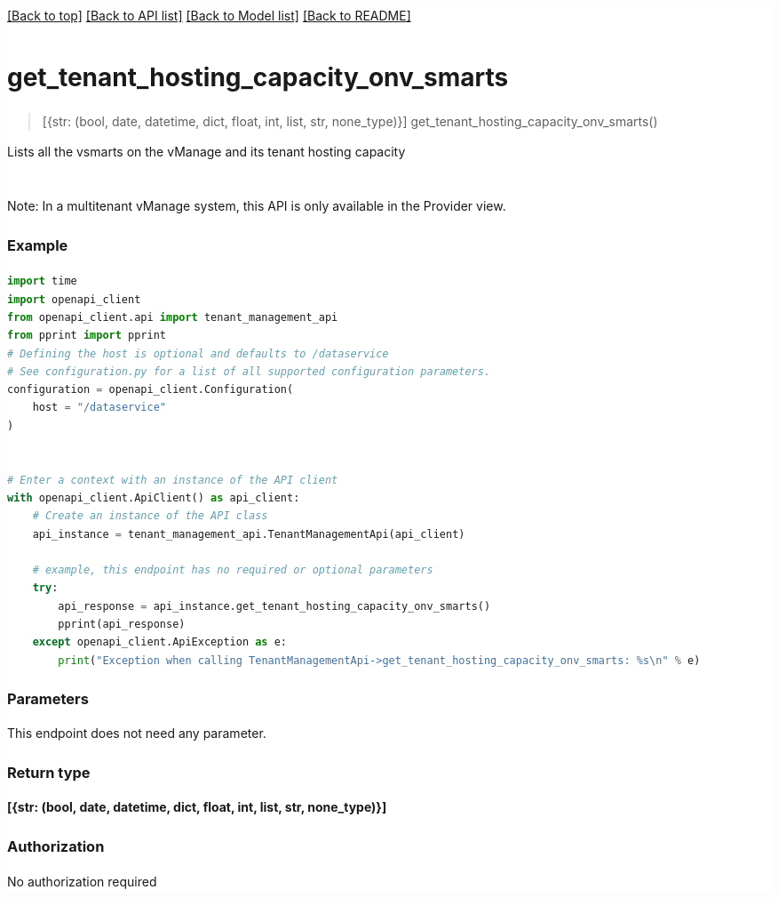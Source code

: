 [[Back to top]](#) [[Back to API list]](../README.md#documentation-for-api-endpoints) [[Back to Model list]](../README.md#documentation-for-models) [[Back to README]](../README.md)

# **get_tenant_hosting_capacity_onv_smarts**
> [{str: (bool, date, datetime, dict, float, int, list, str, none_type)}] get_tenant_hosting_capacity_onv_smarts()



Lists all the vsmarts on the vManage and its tenant hosting capacity<br><br><br>Note: In a multitenant vManage system, this API is only available in the Provider view.

### Example


```python
import time
import openapi_client
from openapi_client.api import tenant_management_api
from pprint import pprint
# Defining the host is optional and defaults to /dataservice
# See configuration.py for a list of all supported configuration parameters.
configuration = openapi_client.Configuration(
    host = "/dataservice"
)


# Enter a context with an instance of the API client
with openapi_client.ApiClient() as api_client:
    # Create an instance of the API class
    api_instance = tenant_management_api.TenantManagementApi(api_client)

    # example, this endpoint has no required or optional parameters
    try:
        api_response = api_instance.get_tenant_hosting_capacity_onv_smarts()
        pprint(api_response)
    except openapi_client.ApiException as e:
        print("Exception when calling TenantManagementApi->get_tenant_hosting_capacity_onv_smarts: %s\n" % e)
```


### Parameters
This endpoint does not need any parameter.

### Return type

**[{str: (bool, date, datetime, dict, float, int, list, str, none_type)}]**

### Authorization

No authorization required
